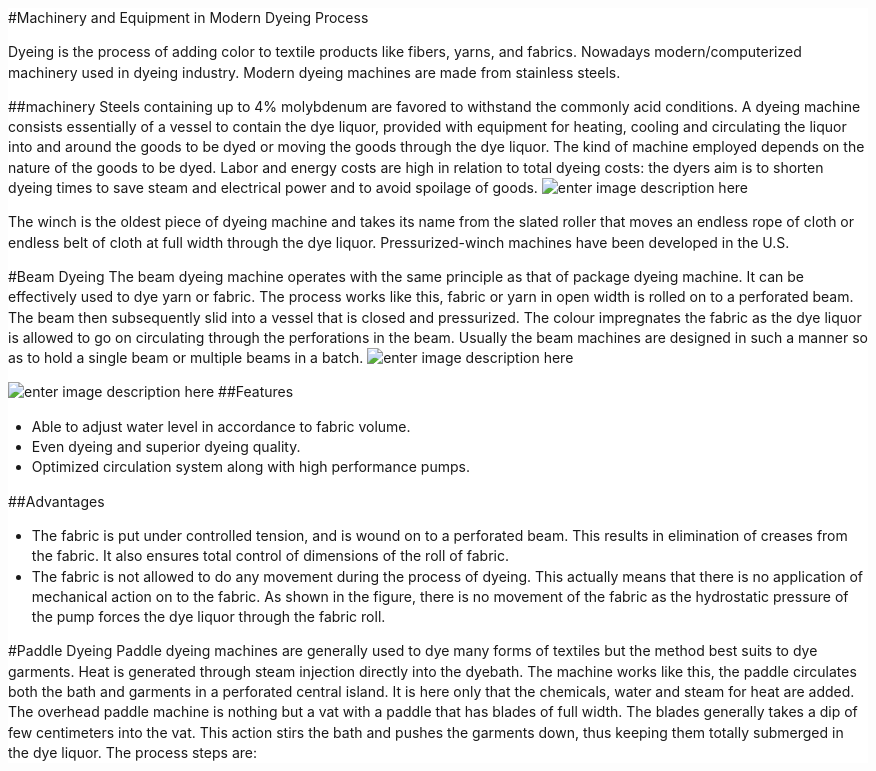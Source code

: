 

#Machinery and Equipment in Modern Dyeing Process

Dyeing is the process of adding color to textile products like fibers, yarns, and fabrics. Nowadays modern/computerized machinery used in dyeing industry.
Modern dyeing machines are made from stainless steels.

##machinery
Steels containing up to 4% molybdenum are favored to withstand the commonly acid conditions. A dyeing machine consists essentially of a vessel to contain the dye liquor, provided with equipment for heating, cooling and circulating the liquor into and around the goods to be dyed or moving the goods through the dye liquor. The kind of machine employed depends on the nature of the goods to be dyed. Labor and energy costs are high in relation to total dyeing costs: the dyers aim is to shorten dyeing times to save steam and electrical power and to avoid spoilage of goods.
 ![enter image description here](http://2.bp.blogspot.com/-fZJAQvVy2so/UNgOtCLzWKI/AAAAAAAAE8I/lsidKu4keT4/s1600/Dyeing-128.JPG)

The winch is the oldest piece of dyeing machine and takes its name from the slated roller that moves an endless rope of cloth or endless belt of cloth at full width through the dye liquor. Pressurized-winch machines have been developed in the U.S.


#Beam Dyeing
The beam dyeing machine operates with the same principle as that of package dyeing machine. It can be effectively used to dye yarn or fabric. The process works like this, fabric or yarn in open width is rolled on to a perforated beam. The beam then subsequently slid into a vessel that is closed and pressurized. The colour impregnates the fabric as the dye liquor is allowed to go on circulating through the perforations in the beam. Usually the beam machines are designed in such a manner so as to hold a single beam or multiple beams in a batch.
![enter image description here](http://www.standardcon.com/image2/beam.jpg)

![enter image description here](http://www.standardcon.com/image2/advantages2.jpg)
##Features
- Able to adjust water level in accordance to fabric volume.
- Even dyeing and superior dyeing quality.
- Optimized circulation system along with high performance pumps.

##Advantages
- The fabric is put under controlled tension, and is wound on to a perforated beam. This results in elimination of creases from the fabric. It also ensures total control of dimensions of the roll of fabric.
- The fabric is not allowed to do any movement during the process of dyeing. This actually means that there is no application of mechanical action on to the fabric. As shown in the figure, there is no movement of the fabric as the hydrostatic pressure of the pump forces the dye liquor through the fabric roll.

#Paddle Dyeing
Paddle dyeing machines are generally used to dye many forms of textiles but the method best suits to dye garments. Heat is generated through steam injection directly into the dyebath. The machine works like this, the paddle circulates both the bath and garments in a perforated central island. It is here only that the chemicals, water and steam for heat are added. The overhead paddle machine is nothing but a vat with a paddle that has blades of full width. The blades generally takes a dip of few centimeters into the vat. This action stirs the bath and pushes the garments down, thus keeping them totally submerged in the dye liquor. The process steps are:
